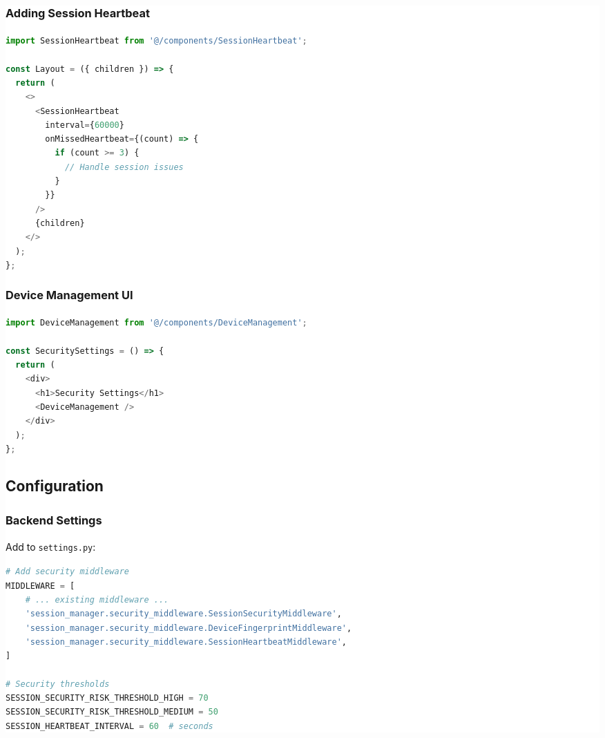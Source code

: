 ### Adding Session Heartbeat
```javascript
import SessionHeartbeat from '@/components/SessionHeartbeat';

const Layout = ({ children }) => {
  return (
    <>
      <SessionHeartbeat 
        interval={60000} 
        onMissedHeartbeat={(count) => {
          if (count >= 3) {
            // Handle session issues
          }
        }}
      />
      {children}
    </>
  );
};
```

### Device Management UI
```javascript
import DeviceManagement from '@/components/DeviceManagement';

const SecuritySettings = () => {
  return (
    <div>
      <h1>Security Settings</h1>
      <DeviceManagement />
    </div>
  );
};
```

## Configuration

### Backend Settings
Add to `settings.py`:
```python
# Add security middleware
MIDDLEWARE = [
    # ... existing middleware ...
    'session_manager.security_middleware.SessionSecurityMiddleware',
    'session_manager.security_middleware.DeviceFingerprintMiddleware',
    'session_manager.security_middleware.SessionHeartbeatMiddleware',
]

# Security thresholds
SESSION_SECURITY_RISK_THRESHOLD_HIGH = 70
SESSION_SECURITY_RISK_THRESHOLD_MEDIUM = 50
SESSION_HEARTBEAT_INTERVAL = 60  # seconds
```
